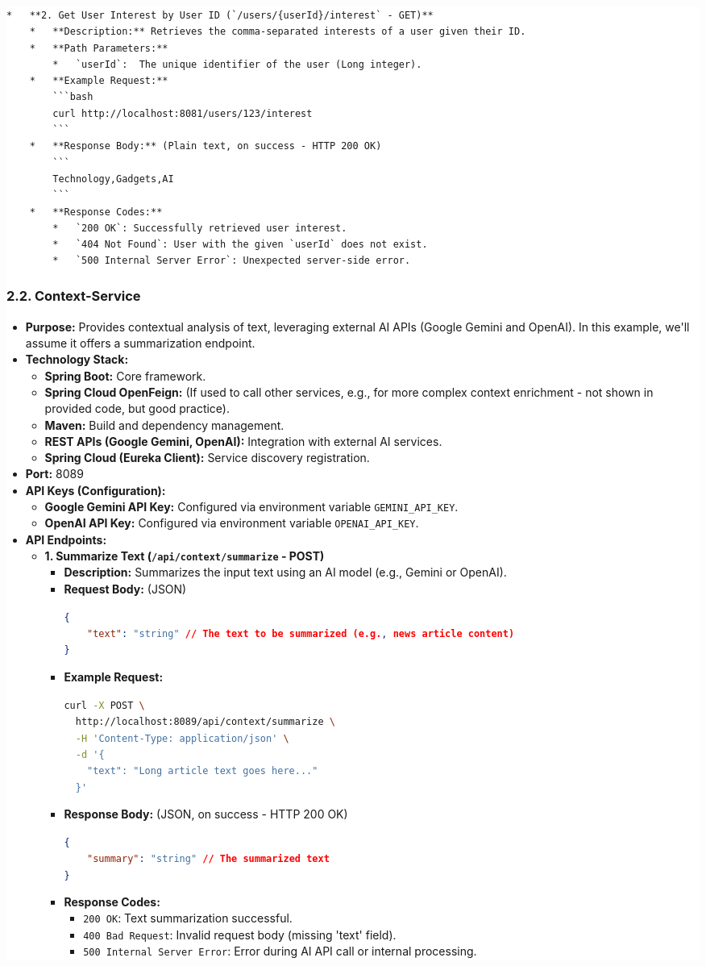     *   **2. Get User Interest by User ID (`/users/{userId}/interest` - GET)**
        *   **Description:** Retrieves the comma-separated interests of a user given their ID.
        *   **Path Parameters:**
            *   `userId`:  The unique identifier of the user (Long integer).
        *   **Example Request:**
            ```bash
            curl http://localhost:8081/users/123/interest
            ```
        *   **Response Body:** (Plain text, on success - HTTP 200 OK)
            ```
            Technology,Gadgets,AI
            ```
        *   **Response Codes:**
            *   `200 OK`: Successfully retrieved user interest.
            *   `404 Not Found`: User with the given `userId` does not exist.
            *   `500 Internal Server Error`: Unexpected server-side error.

### 2.2. Context-Service

*   **Purpose:** Provides contextual analysis of text, leveraging external AI APIs (Google Gemini and OpenAI).  In this example, we'll assume it offers a summarization endpoint.
*   **Technology Stack:**
    *   **Spring Boot:** Core framework.
    *   **Spring Cloud OpenFeign:** (If used to call other services, e.g., for more complex context enrichment - not shown in provided code, but good practice).
    *   **Maven:** Build and dependency management.
    *   **REST APIs (Google Gemini, OpenAI):** Integration with external AI services.
    *   **Spring Cloud (Eureka Client):** Service discovery registration.
*   **Port:** 8089
*   **API Keys (Configuration):**
    *   **Google Gemini API Key:** Configured via environment variable `GEMINI_API_KEY`.
    *   **OpenAI API Key:** Configured via environment variable `OPENAI_API_KEY`.
*   **API Endpoints:**
    *   **1. Summarize Text (`/api/context/summarize` - POST)**
        *   **Description:**  Summarizes the input text using an AI model (e.g., Gemini or OpenAI).
        *   **Request Body:** (JSON)
            ```json
            {
                "text": "string" // The text to be summarized (e.g., news article content)
            }
            ```
        *   **Example Request:**
            ```bash
            curl -X POST \
              http://localhost:8089/api/context/summarize \
              -H 'Content-Type: application/json' \
              -d '{
                "text": "Long article text goes here..."
              }'
            ```
        *   **Response Body:** (JSON, on success - HTTP 200 OK)
            ```json
            {
                "summary": "string" // The summarized text
            }
            ```
        *   **Response Codes:**
            *   `200 OK`: Text summarization successful.
            *   `400 Bad Request`: Invalid request body (missing 'text' field).
            *   `500 Internal Server Error`: Error during AI API call or internal processing.
